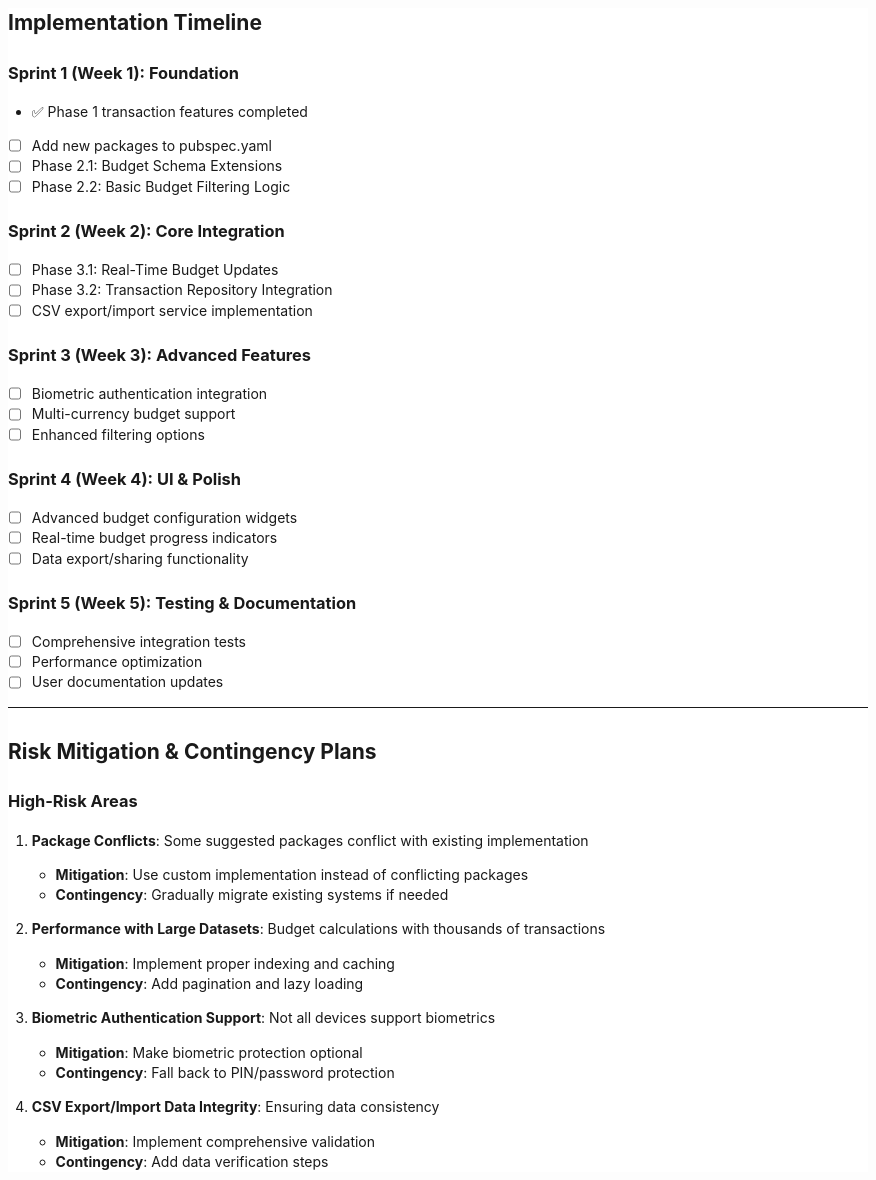 
## Implementation Timeline

### Sprint 1 (Week 1): Foundation
- ✅ Phase 1 transaction features completed
- [ ] Add new packages to pubspec.yaml
- [ ] Phase 2.1: Budget Schema Extensions
- [ ] Phase 2.2: Basic Budget Filtering Logic

### Sprint 2 (Week 2): Core Integration  
- [ ] Phase 3.1: Real-Time Budget Updates
- [ ] Phase 3.2: Transaction Repository Integration
- [ ] CSV export/import service implementation

### Sprint 3 (Week 3): Advanced Features
- [ ] Biometric authentication integration
- [ ] Multi-currency budget support
- [ ] Enhanced filtering options

### Sprint 4 (Week 4): UI & Polish
- [ ] Advanced budget configuration widgets
- [ ] Real-time budget progress indicators
- [ ] Data export/sharing functionality

### Sprint 5 (Week 5): Testing & Documentation
- [ ] Comprehensive integration tests
- [ ] Performance optimization
- [ ] User documentation updates

---

## Risk Mitigation & Contingency Plans

### High-Risk Areas
1. **Package Conflicts**: Some suggested packages conflict with existing implementation
   - **Mitigation**: Use custom implementation instead of conflicting packages
   - **Contingency**: Gradually migrate existing systems if needed

2. **Performance with Large Datasets**: Budget calculations with thousands of transactions
   - **Mitigation**: Implement proper indexing and caching
   - **Contingency**: Add pagination and lazy loading

3. **Biometric Authentication Support**: Not all devices support biometrics
   - **Mitigation**: Make biometric protection optional
   - **Contingency**: Fall back to PIN/password protection

4. **CSV Export/Import Data Integrity**: Ensuring data consistency
   - **Mitigation**: Implement comprehensive validation
   - **Contingency**: Add data verification steps
